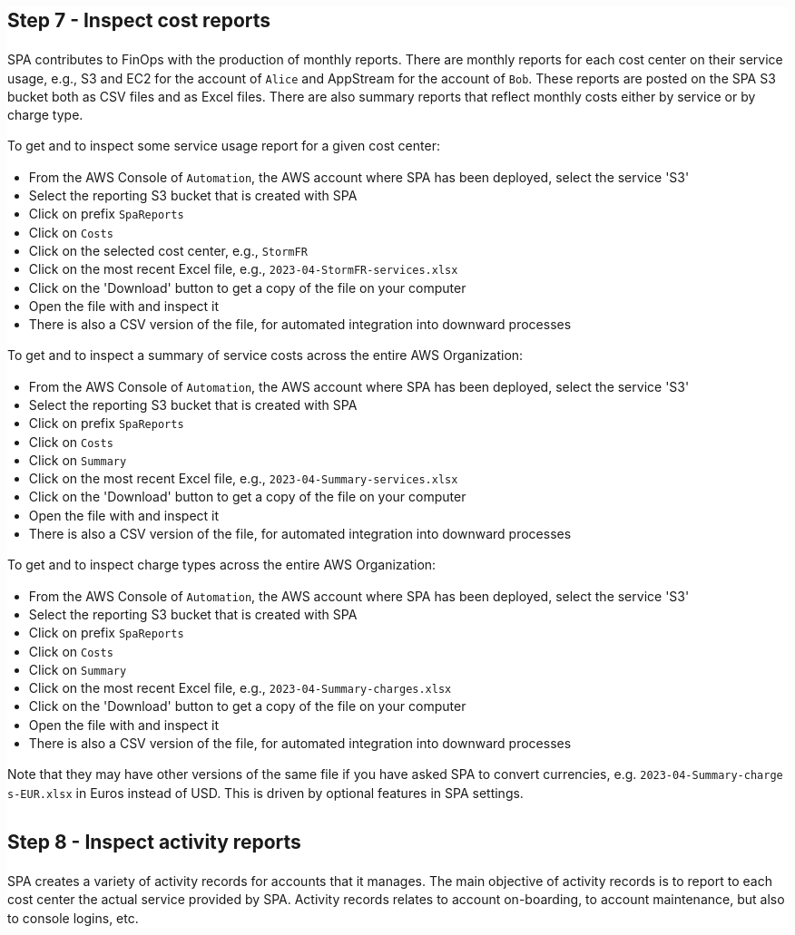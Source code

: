## Step 7 - Inspect cost reports <a id="step-7"></a>

SPA contributes to FinOps with the production of monthly reports. There are monthly reports for each cost center on their service usage, e.g., S3 and EC2 for the account of `Alice` and AppStream for the account of `Bob`. These reports are posted on the SPA S3 bucket both as CSV files and as Excel files. There are also summary reports that reflect monthly costs either by service or by charge type.

To get and to inspect some service usage report for a given cost center:
- From the AWS Console of `Automation`, the AWS account where SPA has been deployed, select the service 'S3'
- Select the reporting S3 bucket that is created with SPA
- Click on prefix `SpaReports`
- Click on `Costs`
- Click on the selected cost center, e.g., `StormFR`
- Click on the most recent Excel file, e.g., `2023-04-StormFR-services.xlsx`
- Click on the 'Download' button to get a copy of the file on your computer
- Open the file with and inspect it
- There is also a CSV version of the file, for automated integration into downward processes

To get and to inspect a summary of service costs across the entire AWS Organization:
- From the AWS Console of `Automation`, the AWS account where SPA has been deployed, select the service 'S3'
- Select the reporting S3 bucket that is created with SPA
- Click on prefix `SpaReports`
- Click on `Costs`
- Click on `Summary`
- Click on the most recent Excel file, e.g., `2023-04-Summary-services.xlsx`
- Click on the 'Download' button to get a copy of the file on your computer
- Open the file with and inspect it
- There is also a CSV version of the file, for automated integration into downward processes

To get and to inspect charge types across the entire AWS Organization:
- From the AWS Console of `Automation`, the AWS account where SPA has been deployed, select the service 'S3'
- Select the reporting S3 bucket that is created with SPA
- Click on prefix `SpaReports`
- Click on `Costs`
- Click on `Summary`
- Click on the most recent Excel file, e.g., `2023-04-Summary-charges.xlsx`
- Click on the 'Download' button to get a copy of the file on your computer
- Open the file with and inspect it
- There is also a CSV version of the file, for automated integration into downward processes

Note that they may have other versions of the same file if you have asked SPA to convert currencies, e.g. `2023-04-Summary-charges-EUR.xlsx` in Euros instead of USD. This is driven by optional features in SPA settings.

## Step 8 - Inspect activity reports <a id="step-8"></a>

SPA creates a variety of activity records for accounts that it manages. The main objective of activity records is to report to each cost center the actual service provided by SPA. Activity records relates to account on-boarding, to account maintenance, but also to console logins, etc.

